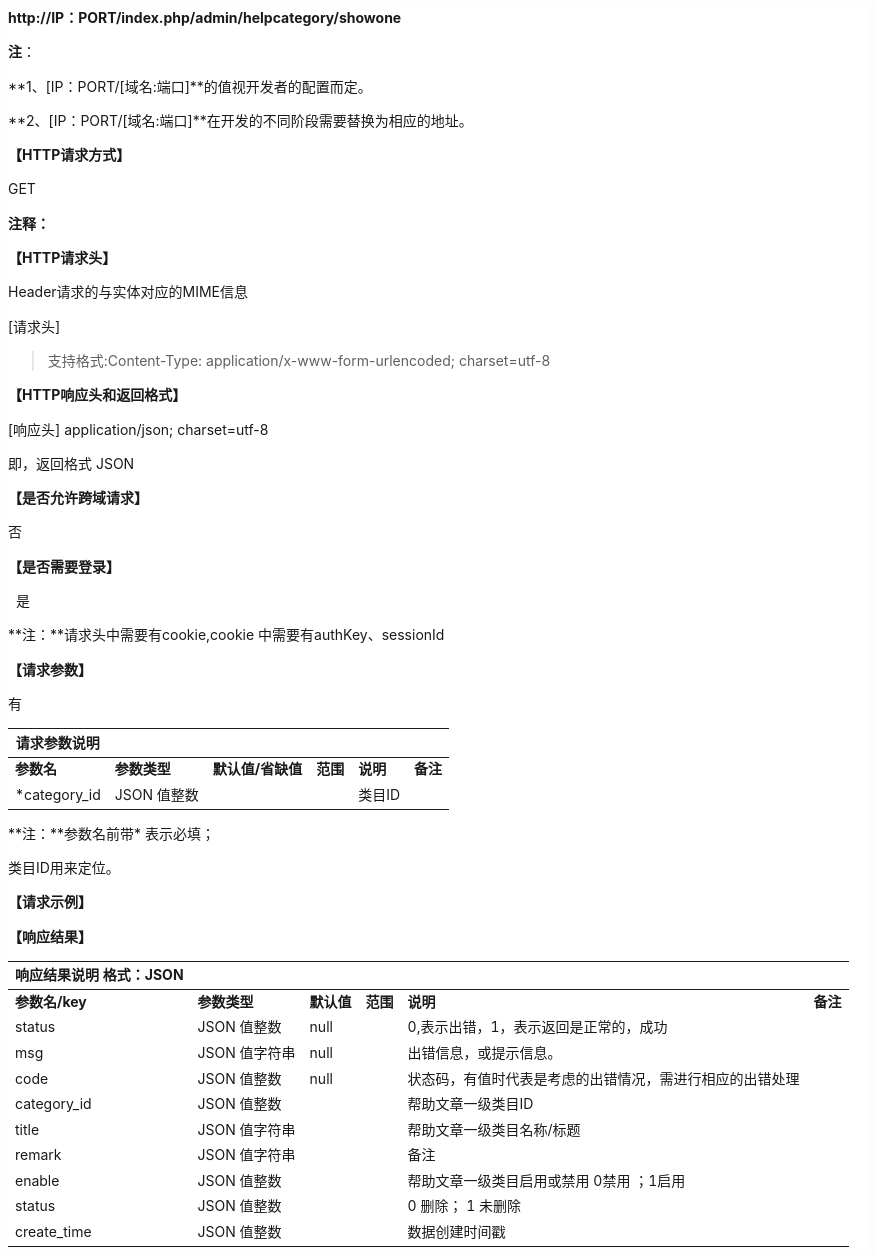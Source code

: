 **http://IP：PORT/index.php/admin/helpcategory/showone**

**注**：

**1、[IP：PORT/[域名:端口]**的值视开发者的配置而定。

**2、[IP：PORT/[域名:端口]**在开发的不同阶段需要替换为相应的地址。

**【HTTP请求方式】**

GET

**注释：**

**【HTTP请求头】**

Header请求的与实体对应的MIME信息

[请求头]

>   支持格式:Content-Type: application/x-www-form-urlencoded; charset=utf-8

**【HTTP响应头和返回格式】**

[响应头] application/json; charset=utf-8

即，返回格式 JSON

**【是否允许跨域请求】**

否

**【是否需要登录】**

  是

**注：**请求头中需要有cookie,cookie 中需要有authKey、sessionId

**【请求参数】**

有

| **请求参数说明**  |              |                   |          |          |          |
|-------------------|--------------|-------------------|----------|----------|----------|
| **参数名**        | **参数类型** | **默认值/省缺值** | **范围** | **说明** | **备注** |
| \*category_id     | JSON 值整数  |                   |          | 类目ID   |          |

**注：**参数名前带\* 表示必填；

类目ID用来定位。

**【请求示例】**

**【响应结果】**

| **响应结果说明** 格式：JSON |               |            |          |                                                          |          |
|-----------------------------|---------------|------------|----------|----------------------------------------------------------|----------|
| **参数名/key**              | **参数类型**  | **默认值** | **范围** | **说明**                                                 | **备注** |
| status                      | JSON 值整数   | null       |          | 0,表示出错，1，表示返回是正常的，成功                    |          |
| msg                         | JSON 值字符串 | null       |          | 出错信息，或提示信息。                                   |          |
| code                        | JSON 值整数   | null       |          | 状态码，有值时代表是考虑的出错情况，需进行相应的出错处理 |          |
| category_id                 | JSON 值整数   |            |          | 帮助文章一级类目ID                                       |          |
| title                       | JSON 值字符串 |            |          | 帮助文章一级类目名称/标题                                |          |
| remark                      | JSON 值字符串 |            |          | 备注                                                     |          |
| enable                      | JSON 值整数   |            |          | 帮助文章一级类目启用或禁用 0禁用 ；1启用                 |          |
| status                      | JSON 值整数   |            |          | 0 删除； 1 未删除                                        |          |
| create_time                 | JSON 值整数   |            |          | 数据创建时间戳                                           |          |